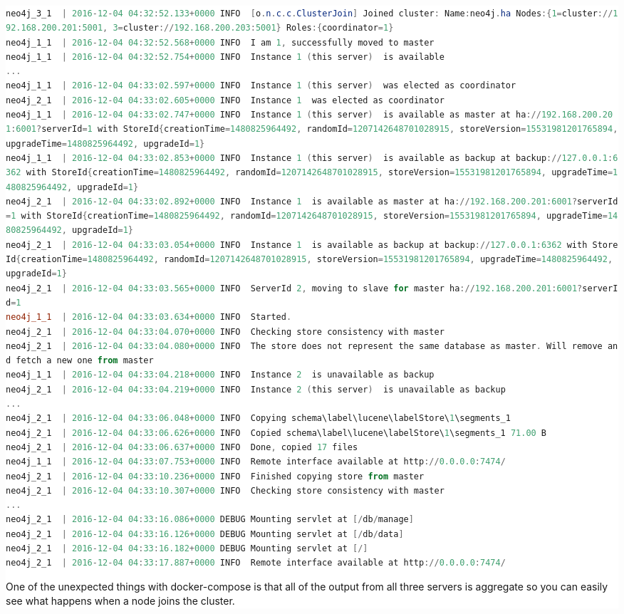 ``` powershell
neo4j_3_1  | 2016-12-04 04:32:52.133+0000 INFO  [o.n.c.c.ClusterJoin] Joined cluster: Name:neo4j.ha Nodes:{1=cluster://192.168.200.201:5001, 3=cluster://192.168.200.203:5001} Roles:{coordinator=1}
neo4j_1_1  | 2016-12-04 04:32:52.568+0000 INFO  I am 1, successfully moved to master
neo4j_1_1  | 2016-12-04 04:32:52.754+0000 INFO  Instance 1 (this server)  is available
...
neo4j_1_1  | 2016-12-04 04:33:02.597+0000 INFO  Instance 1 (this server)  was elected as coordinator
neo4j_2_1  | 2016-12-04 04:33:02.605+0000 INFO  Instance 1  was elected as coordinator
neo4j_1_1  | 2016-12-04 04:33:02.747+0000 INFO  Instance 1 (this server)  is available as master at ha://192.168.200.201:6001?serverId=1 with StoreId{creationTime=1480825964492, randomId=1207142648701028915, storeVersion=15531981201765894, upgradeTime=1480825964492, upgradeId=1}
neo4j_1_1  | 2016-12-04 04:33:02.853+0000 INFO  Instance 1 (this server)  is available as backup at backup://127.0.0.1:6362 with StoreId{creationTime=1480825964492, randomId=1207142648701028915, storeVersion=15531981201765894, upgradeTime=1480825964492, upgradeId=1}
neo4j_2_1  | 2016-12-04 04:33:02.892+0000 INFO  Instance 1  is available as master at ha://192.168.200.201:6001?serverId=1 with StoreId{creationTime=1480825964492, randomId=1207142648701028915, storeVersion=15531981201765894, upgradeTime=1480825964492, upgradeId=1}
neo4j_2_1  | 2016-12-04 04:33:03.054+0000 INFO  Instance 1  is available as backup at backup://127.0.0.1:6362 with StoreId{creationTime=1480825964492, randomId=1207142648701028915, storeVersion=15531981201765894, upgradeTime=1480825964492, upgradeId=1}
neo4j_2_1  | 2016-12-04 04:33:03.565+0000 INFO  ServerId 2, moving to slave for master ha://192.168.200.201:6001?serverId=1
neo4j_1_1  | 2016-12-04 04:33:03.634+0000 INFO  Started.
neo4j_2_1  | 2016-12-04 04:33:04.070+0000 INFO  Checking store consistency with master
neo4j_2_1  | 2016-12-04 04:33:04.080+0000 INFO  The store does not represent the same database as master. Will remove and fetch a new one from master
neo4j_1_1  | 2016-12-04 04:33:04.218+0000 INFO  Instance 2  is unavailable as backup
neo4j_2_1  | 2016-12-04 04:33:04.219+0000 INFO  Instance 2 (this server)  is unavailable as backup
...
neo4j_2_1  | 2016-12-04 04:33:06.048+0000 INFO  Copying schema\label\lucene\labelStore\1\segments_1            
neo4j_2_1  | 2016-12-04 04:33:06.626+0000 INFO  Copied schema\label\lucene\labelStore\1\segments_1 71.00 B     
neo4j_2_1  | 2016-12-04 04:33:06.637+0000 INFO  Done, copied 17 files                                          
neo4j_1_1  | 2016-12-04 04:33:07.753+0000 INFO  Remote interface available at http://0.0.0.0:7474/             
neo4j_2_1  | 2016-12-04 04:33:10.236+0000 INFO  Finished copying store from master                             
neo4j_2_1  | 2016-12-04 04:33:10.307+0000 INFO  Checking store consistency with master                         
...
neo4j_2_1  | 2016-12-04 04:33:16.086+0000 DEBUG Mounting servlet at [/db/manage]
neo4j_2_1  | 2016-12-04 04:33:16.126+0000 DEBUG Mounting servlet at [/db/data]
neo4j_2_1  | 2016-12-04 04:33:16.182+0000 DEBUG Mounting servlet at [/]
neo4j_2_1  | 2016-12-04 04:33:17.887+0000 INFO  Remote interface available at http://0.0.0.0:7474/
```

One of the unexpected things with docker-compose is that all of the output from all three servers is aggregate so you can easily see what happens when a node joins the cluster.
